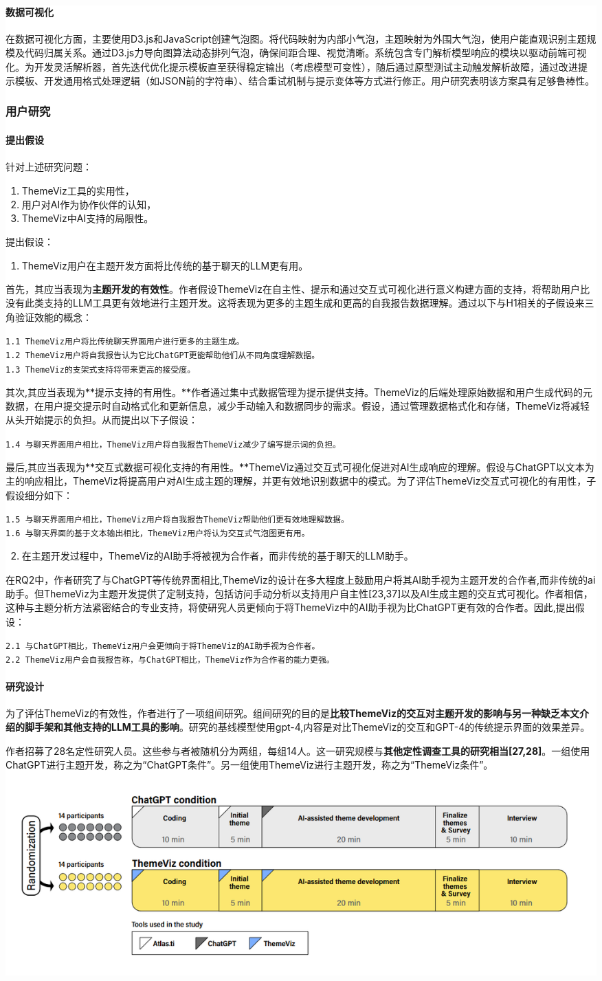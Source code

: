 #### 数据可视化

在数据可视化方面，主要使用D3.js和JavaScript创建气泡图。将代码映射为内部小气泡，主题映射为外围大气泡，使用户能直观识别主题规模及代码归属关系。通过D3.js力导向图算法动态排列气泡，确保间距合理、视觉清晰。系统包含专门解析模型响应的模块以驱动前端可视化。为开发灵活解析器，首先迭代优化提示模板直至获得稳定输出（考虑模型可变性），随后通过原型测试主动触发解析故障，通过改进提示模板、开发通用格式处理逻辑（如JSON前的字符串）、结合重试机制与提示变体等方式进行修正。用户研究表明该方案具有足够鲁棒性。

### 用户研究

#### 提出假设

针对上述研究问题：

1. ThemeViz工具的实用性，
2. 用户对AI作为协作伙伴的认知，
3. ThemeViz中AI支持的局限性。

提出假设：

1. ThemeViz用户在主题开发方面将比传统的基于聊天的LLM更有用。

首先，其应当表现为**主题开发的有效性**。作者假设ThemeViz在自主性、提示和通过交互式可视化进行意义构建方面的支持，将帮助用户比没有此类支持的LLM工具更有效地进行主题开发。这将表现为更多的主题生成和更高的自我报告数据理解。通过以下与H1相关的子假设来三角验证效能的概念：

    1.1 ThemeViz用户将比传统聊天界面用户进行更多的主题生成。
    1.2 ThemeViz用户将自我报告认为它比ChatGPT更能帮助他们从不同角度理解数据。
    1.3 ThemeViz的支架式支持将带来更高的接受度。

其次,其应当表现为**提示支持的有用性。**作者通过集中式数据管理为提示提供支持。ThemeViz的后端处理原始数据和用户生成代码的元数据，在用户提交提示时自动格式化和更新信息，减少手动输入和数据同步的需求。假设，通过管理数据格式化和存储，ThemeViz将减轻从头开始提示的负担。从而提出以下子假设：

    1.4 与聊天界面用户相比，ThemeViz用户将自我报告ThemeViz减少了编写提示词的负担。

最后,其应当表现为**交互式数据可视化支持的有用性。**ThemeViz通过交互式可视化促进对AI生成响应的理解。假设与ChatGPT以文本为主的响应相比，ThemeViz将提高用户对AI生成主题的理解，并更有效地识别数据中的模式。为了评估ThemeViz交互式可视化的有用性，子假设细分如下：

    1.5 与聊天界面用户相比，ThemeViz用户将自我报告ThemeViz帮助他们更有效地理解数据。
    1.6 与聊天界面的基于文本输出相比，ThemeViz用户将认为交互式气泡图更有用。

2. 在主题开发过程中，ThemeViz的AI助手将被视为合作者，而非传统的基于聊天的LLM助手。

在RQ2中，作者研究了与ChatGPT等传统界面相比,ThemeViz的设计在多大程度上鼓励用户将其AI助手视为主题开发的合作者,而非传统的ai助手。但ThemeViz为主题开发提供了定制支持，包括访问手动分析以支持用户自主性[23,37]以及AI生成主题的交互式可视化。作者相信，这种与主题分析方法紧密结合的专业支持，将使研究人员更倾向于将ThemeViz中的AI助手视为比ChatGPT更有效的合作者。因此,提出假设：

    2.1 与ChatGPT相比，ThemeViz用户会更倾向于将ThemeViz的AI助手视为合作者。
    2.2 ThemeViz用户会自我报告称，与ChatGPT相比，ThemeViz作为合作者的能力更强。


#### 研究设计

为了评估ThemeViz的有效性，作者进行了一项组间研究。组间研究的目的是**比较ThemeViz的交互对主题开发的影响与另一种缺乏本文介绍的脚手架和其他支持的LLM工具的影响**。研究的基线模型使用gpt-4,内容是对比ThemeViz的交互和GPT-4的传统提示界面的效果差异。

作者招募了28名定性研究人员。这些参与者被随机分为两组，每组14人。这一研究规模与**其他定性调查工具的研究相当[27,28]**。一组使用ChatGPT进行主题开发，称之为“ChatGPT条件”。另一组使用ThemeViz进行主题开发，称之为“ThemeViz条件”。

![alt text](image-1.png)